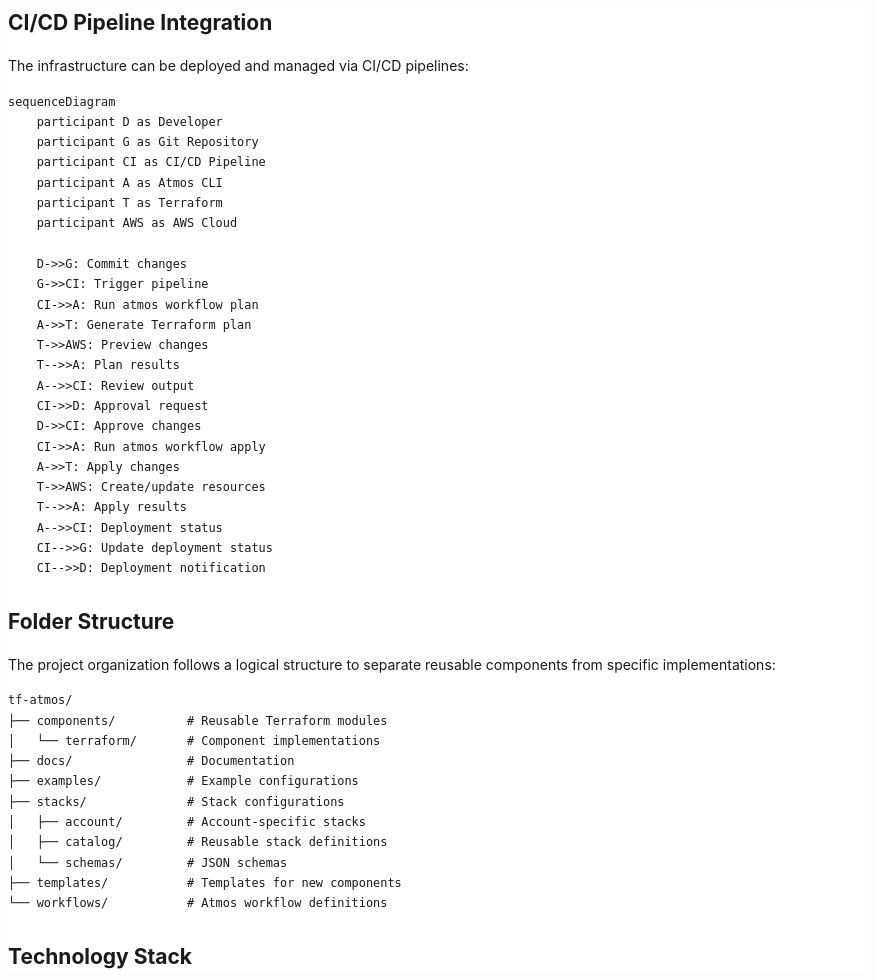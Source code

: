 ## CI/CD Pipeline Integration

The infrastructure can be deployed and managed via CI/CD pipelines:

```mermaid
sequenceDiagram
    participant D as Developer
    participant G as Git Repository
    participant CI as CI/CD Pipeline
    participant A as Atmos CLI
    participant T as Terraform
    participant AWS as AWS Cloud
    
    D->>G: Commit changes
    G->>CI: Trigger pipeline
    CI->>A: Run atmos workflow plan
    A->>T: Generate Terraform plan
    T->>AWS: Preview changes
    T-->>A: Plan results
    A-->>CI: Review output
    CI->>D: Approval request
    D->>CI: Approve changes
    CI->>A: Run atmos workflow apply
    A->>T: Apply changes
    T->>AWS: Create/update resources
    T-->>A: Apply results
    A-->>CI: Deployment status
    CI-->>G: Update deployment status
    CI-->>D: Deployment notification
```

## Folder Structure

The project organization follows a logical structure to separate reusable components from specific implementations:

```
tf-atmos/
├── components/          # Reusable Terraform modules
│   └── terraform/       # Component implementations
├── docs/                # Documentation
├── examples/            # Example configurations
├── stacks/              # Stack configurations
│   ├── account/         # Account-specific stacks
│   ├── catalog/         # Reusable stack definitions
│   └── schemas/         # JSON schemas
├── templates/           # Templates for new components
└── workflows/           # Atmos workflow definitions
```

## Technology Stack
